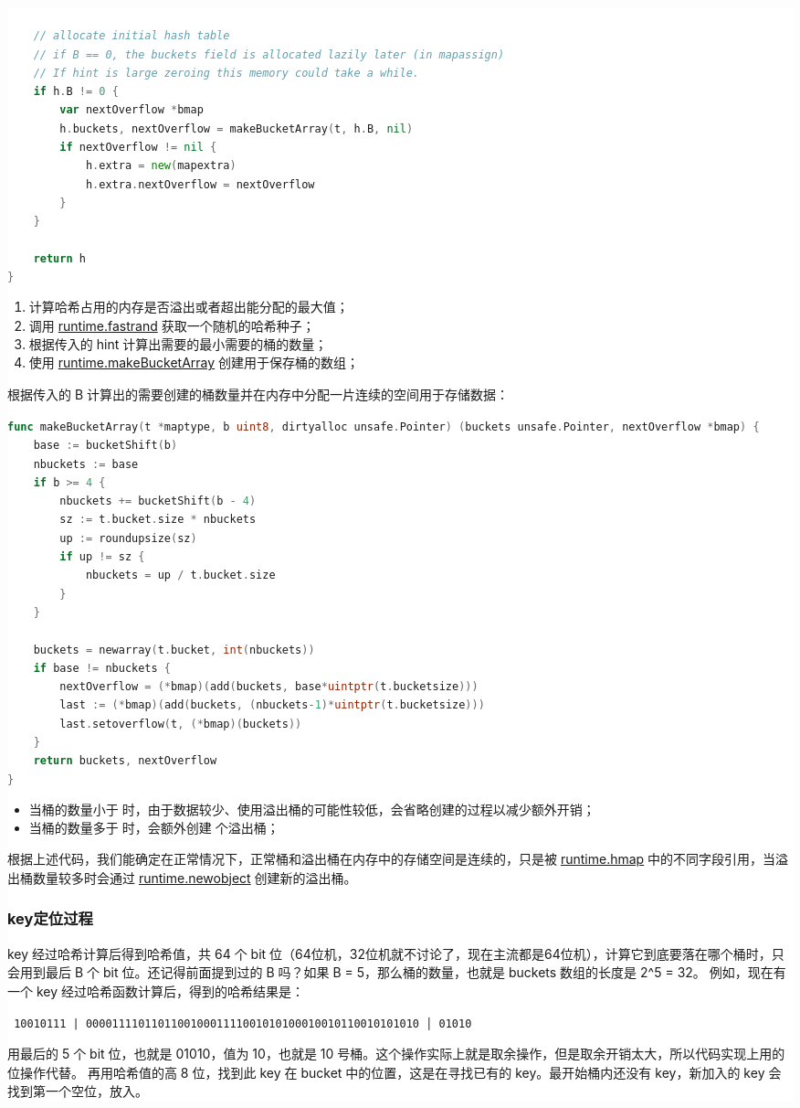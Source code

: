 ```go

	// allocate initial hash table
	// if B == 0, the buckets field is allocated lazily later (in mapassign)
	// If hint is large zeroing this memory could take a while.
	if h.B != 0 {
		var nextOverflow *bmap
		h.buckets, nextOverflow = makeBucketArray(t, h.B, nil)
		if nextOverflow != nil {
			h.extra = new(mapextra)
			h.extra.nextOverflow = nextOverflow
		}
	}

	return h
}

```

1. 计算哈希占用的内存是否溢出或者超出能分配的最大值；
2. 调用 [runtime.fastrand](https://draveness.me/golang/tree/runtime.fastrand) 获取一个随机的哈希种子；
3. 根据传入的 hint 计算出需要的最小需要的桶的数量；
4. 使用 [runtime.makeBucketArray](https://draveness.me/golang/tree/runtime.makeBucketArray) 创建用于保存桶的数组；

根据传入的 B 计算出的需要创建的桶数量并在内存中分配一片连续的空间用于存储数据：
```go
func makeBucketArray(t *maptype, b uint8, dirtyalloc unsafe.Pointer) (buckets unsafe.Pointer, nextOverflow *bmap) {
	base := bucketShift(b)
	nbuckets := base
	if b >= 4 {
		nbuckets += bucketShift(b - 4)
		sz := t.bucket.size * nbuckets
		up := roundupsize(sz)
		if up != sz {
			nbuckets = up / t.bucket.size
		}
	}

	buckets = newarray(t.bucket, int(nbuckets))
	if base != nbuckets {
		nextOverflow = (*bmap)(add(buckets, base*uintptr(t.bucketsize)))
		last := (*bmap)(add(buckets, (nbuckets-1)*uintptr(t.bucketsize)))
		last.setoverflow(t, (*bmap)(buckets))
	}
	return buckets, nextOverflow
}
```

- 当桶的数量小于  时，由于数据较少、使用溢出桶的可能性较低，会省略创建的过程以减少额外开销；
- 当桶的数量多于  时，会额外创建 个溢出桶；

根据上述代码，我们能确定在正常情况下，正常桶和溢出桶在内存中的存储空间是连续的，只是被 [runtime.hmap](https://draveness.me/golang/tree/runtime.hmap) 中的不同字段引用，当溢出桶数量较多时会通过 [runtime.newobject](https://draveness.me/golang/tree/runtime.newobject) 创建新的溢出桶。
### key定位过程
key 经过哈希计算后得到哈希值，共 64 个 bit 位（64位机，32位机就不讨论了，现在主流都是64位机），计算它到底要落在哪个桶时，只会用到最后 B 个 bit 位。还记得前面提到过的 B 吗？如果 B = 5，那么桶的数量，也就是 buckets 数组的长度是 2^5 = 32。
例如，现在有一个 key 经过哈希函数计算后，得到的哈希结果是：
```shell
 10010111 | 000011110110110010001111001010100010010110010101010 │ 01010
```
用最后的 5 个 bit 位，也就是 01010，值为 10，也就是 10 号桶。这个操作实际上就是取余操作，但是取余开销太大，所以代码实现上用的位操作代替。
再用哈希值的高 8 位，找到此 key 在 bucket 中的位置，这是在寻找已有的 key。最开始桶内还没有 key，新加入的 key 会找到第一个空位，放入。